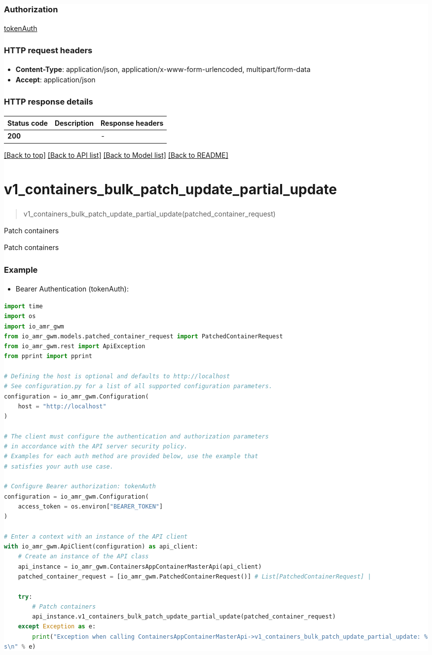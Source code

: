 ### Authorization

[tokenAuth](../README.md#tokenAuth)

### HTTP request headers

 - **Content-Type**: application/json, application/x-www-form-urlencoded, multipart/form-data
 - **Accept**: application/json

### HTTP response details
| Status code | Description | Response headers |
|-------------|-------------|------------------|
**200** |  |  -  |

[[Back to top]](#) [[Back to API list]](../README.md#documentation-for-api-endpoints) [[Back to Model list]](../README.md#documentation-for-models) [[Back to README]](../README.md)

# **v1_containers_bulk_patch_update_partial_update**
> v1_containers_bulk_patch_update_partial_update(patched_container_request)

Patch containers

Patch containers

### Example

* Bearer Authentication (tokenAuth):
```python
import time
import os
import io_amr_gwm
from io_amr_gwm.models.patched_container_request import PatchedContainerRequest
from io_amr_gwm.rest import ApiException
from pprint import pprint

# Defining the host is optional and defaults to http://localhost
# See configuration.py for a list of all supported configuration parameters.
configuration = io_amr_gwm.Configuration(
    host = "http://localhost"
)

# The client must configure the authentication and authorization parameters
# in accordance with the API server security policy.
# Examples for each auth method are provided below, use the example that
# satisfies your auth use case.

# Configure Bearer authorization: tokenAuth
configuration = io_amr_gwm.Configuration(
    access_token = os.environ["BEARER_TOKEN"]
)

# Enter a context with an instance of the API client
with io_amr_gwm.ApiClient(configuration) as api_client:
    # Create an instance of the API class
    api_instance = io_amr_gwm.ContainersAppContainerMasterApi(api_client)
    patched_container_request = [io_amr_gwm.PatchedContainerRequest()] # List[PatchedContainerRequest] | 

    try:
        # Patch containers
        api_instance.v1_containers_bulk_patch_update_partial_update(patched_container_request)
    except Exception as e:
        print("Exception when calling ContainersAppContainerMasterApi->v1_containers_bulk_patch_update_partial_update: %s\n" % e)
```